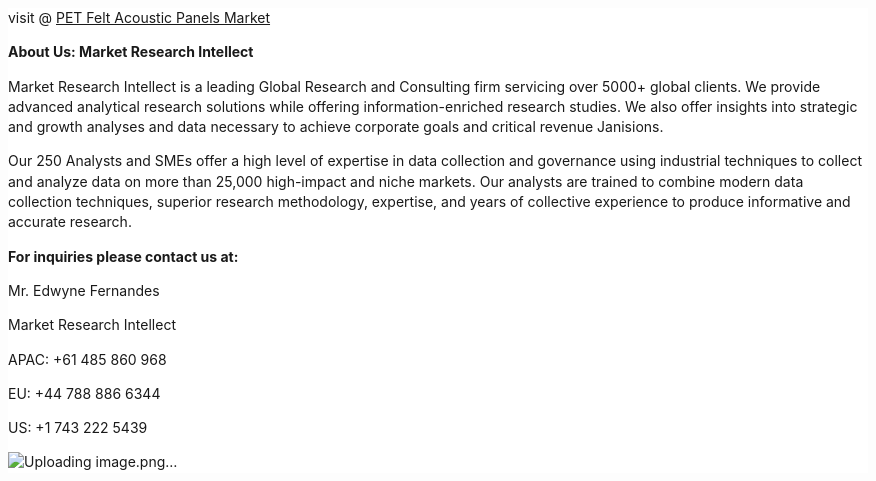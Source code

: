 visit&nbsp;@</strong>&nbsp;</span><span class="font-[700]"><a href="https://www.marketresearchintellect.com/product/global-pet-felt-acoustic-panels-market/?utm_source=Linkedin&utm_medium=841" target="_blank" data-tracking-control-name="article-ssr-frontend-pulse_little-text-block" data-tracking-will-navigate="" data-test-link="">PET Felt Acoustic Panels Market</a></span></p><p><strong><span class="font-[700]">About Us: Market Research Intellect</span></strong></p><p><span class="">Market Research Intellect is a leading Global Research and Consulting firm servicing over 5000+ global clients. We provide advanced analytical research solutions while offering information-enriched research studies.&nbsp;</span>We also offer insights into strategic and growth analyses and data necessary to achieve corporate goals and critical revenue Janisions.</p><p><span class="">Our 250 Analysts and SMEs offer a high level of expertise in data collection and governance using industrial techniques to collect and analyze data on more than 25,000 high-impact and niche markets. Our analysts are trained to combine modern data collection techniques, superior research methodology, expertise, and years of collective experience to produce informative and accurate research.</span></p><p><strong>For inquiries please contact us at:</strong></p><p>Mr. Edwyne Fernandes</p><p>Market Research Intellect</p><p>APAC: +61 485 860 968</p><p>EU: +44 788 886 6344</p><p>US: +1 743 222 5439</p>
![Uploading image.png…]()
